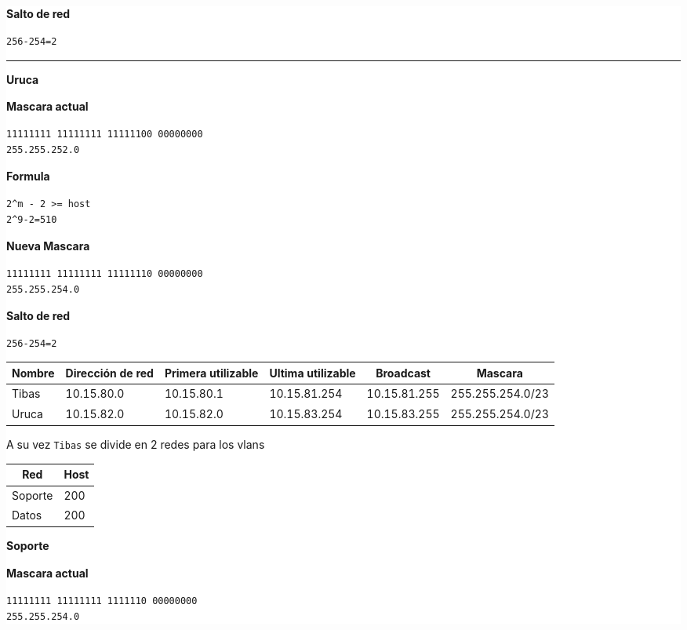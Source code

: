 **Salto de red**
```
256-254=2
```
---

**Uruca**

**Mascara actual**

```
11111111 11111111 11111100 00000000 
255.255.252.0
```

**Formula**

```
2^m - 2 >= host
2^9-2=510
```

**Nueva Mascara**

```
11111111 11111111 11111110 00000000
255.255.254.0
```

**Salto de red**
```
256-254=2
```


|Nombre       | Dirección de red | Primera utilizable | Ultima utilizable | Broadcast     | Mascara            |
|-------------|------------------|--------------------|-------------------|---------------|--------------------|
|Tibas  	  | 10.15.80.0       | 10.15.80.1         | 10.15.81.254      | 10.15.81.255  | 255.255.254.0/23   |      
|Uruca 		  | 10.15.82.0       | 10.15.82.0         | 10.15.83.254      | 10.15.83.255  | 255.255.254.0/23   | 


A su vez `Tibas` se divide en  2 redes para los vlans


| Red      |  Host |
|----------|-------|
| Soporte  | 200   |
| Datos    | 200   |



**Soporte**

**Mascara actual**

```
11111111 11111111 1111110 00000000
255.255.254.0
```
